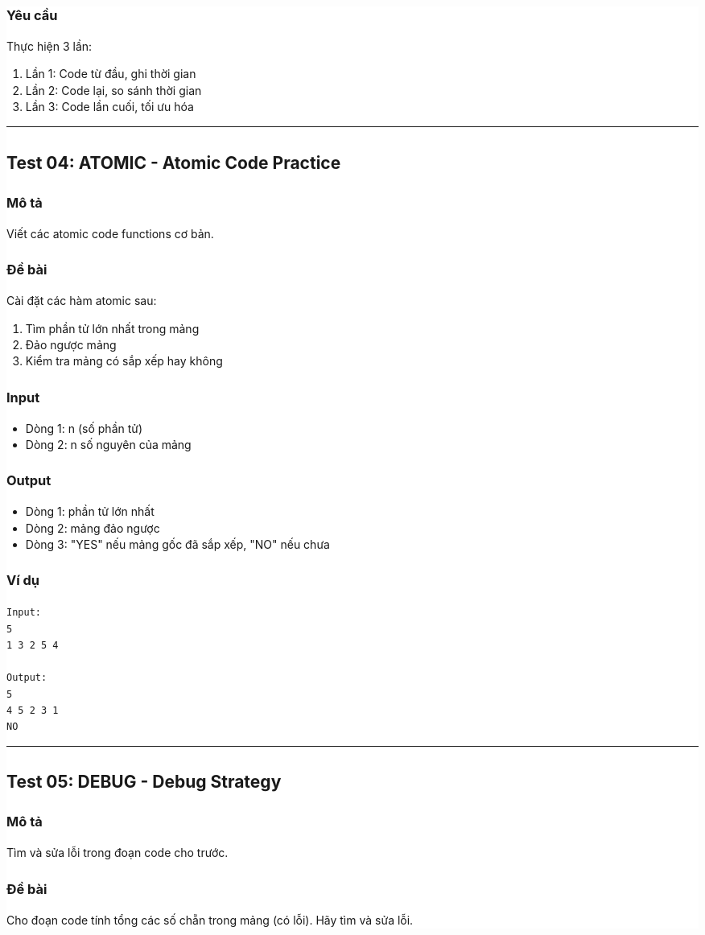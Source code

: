 ### Yêu cầu
Thực hiện 3 lần:
1. Lần 1: Code từ đầu, ghi thời gian
2. Lần 2: Code lại, so sánh thời gian
3. Lần 3: Code lần cuối, tối ưu hóa

---

## Test 04: ATOMIC - Atomic Code Practice

### Mô tả
Viết các atomic code functions cơ bản.

### Đề bài
Cài đặt các hàm atomic sau:
1. Tìm phần tử lớn nhất trong mảng
2. Đảo ngược mảng
3. Kiểm tra mảng có sắp xếp hay không

### Input
- Dòng 1: n (số phần tử)
- Dòng 2: n số nguyên của mảng

### Output
- Dòng 1: phần tử lớn nhất
- Dòng 2: mảng đảo ngược
- Dòng 3: "YES" nếu mảng gốc đã sắp xếp, "NO" nếu chưa

### Ví dụ
```
Input:
5
1 3 2 5 4

Output:
5
4 5 2 3 1
NO
```

---

## Test 05: DEBUG - Debug Strategy

### Mô tả
Tìm và sửa lỗi trong đoạn code cho trước.

### Đề bài
Cho đoạn code tính tổng các số chẵn trong mảng (có lỗi). Hãy tìm và sửa lỗi.
